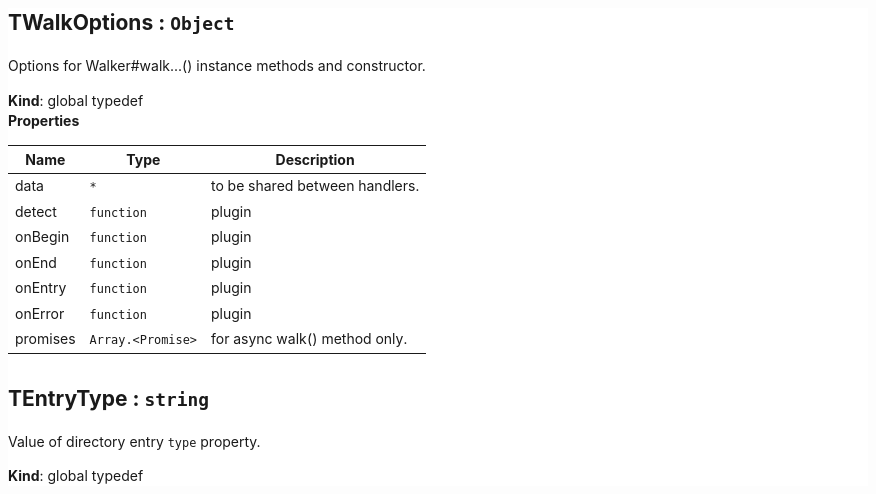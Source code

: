 <a name="TWalkOptions"></a>

## TWalkOptions : <code>Object</code>
Options for Walker#walk...() instance methods and constructor.

**Kind**: global typedef  
**Properties**

| Name | Type | Description |
| --- | --- | --- |
| data | <code>\*</code> | to be shared between handlers. |
| detect | <code>function</code> | plugin |
| onBegin | <code>function</code> | plugin |
| onEnd | <code>function</code> | plugin |
| onEntry | <code>function</code> | plugin |
| onError | <code>function</code> | plugin |
| promises | <code>Array.&lt;Promise&gt;</code> | for async walk() method only. |

<a name="TEntryType"></a>

## TEntryType : <code>string</code>
Value of directory entry `type` property.

**Kind**: global typedef  
